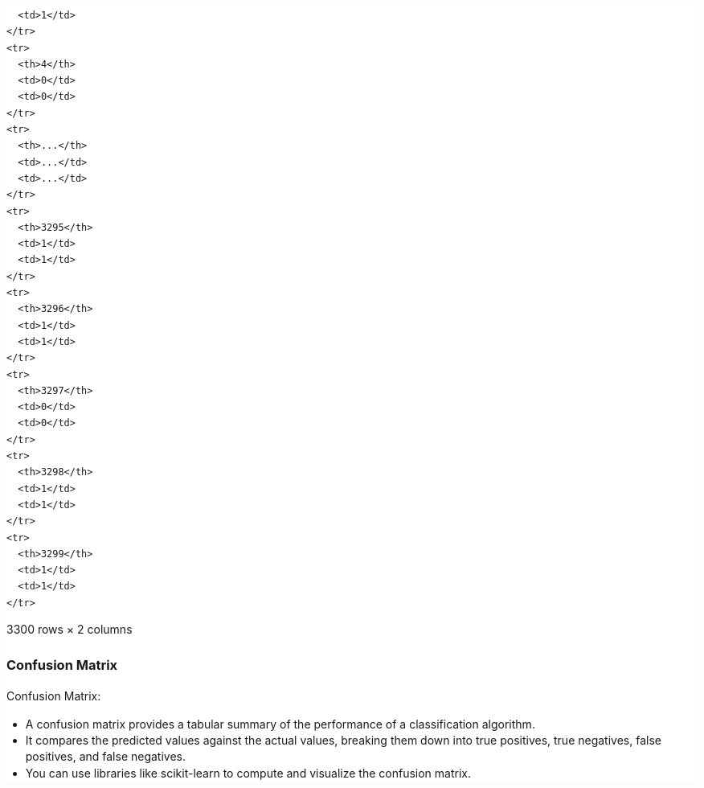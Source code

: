      <td>1</td>
    </tr>
    <tr>
      <th>4</th>
      <td>0</td>
      <td>0</td>
    </tr>
    <tr>
      <th>...</th>
      <td>...</td>
      <td>...</td>
    </tr>
    <tr>
      <th>3295</th>
      <td>1</td>
      <td>1</td>
    </tr>
    <tr>
      <th>3296</th>
      <td>1</td>
      <td>1</td>
    </tr>
    <tr>
      <th>3297</th>
      <td>0</td>
      <td>0</td>
    </tr>
    <tr>
      <th>3298</th>
      <td>1</td>
      <td>1</td>
    </tr>
    <tr>
      <th>3299</th>
      <td>1</td>
      <td>1</td>
    </tr>
  </tbody>
</table>
<p>3300 rows × 2 columns</p>
</div>



### Confusion Matrix

Confusion Matrix:

- A confusion matrix provides a tabular summary of the performance of a classification algorithm.
- It compares the predicted values against the actual values, breaking them down into true positives, true negatives, false positives, and false negatives.
- You can use libraries like scikit-learn to compute and visualize the confusion matrix.
